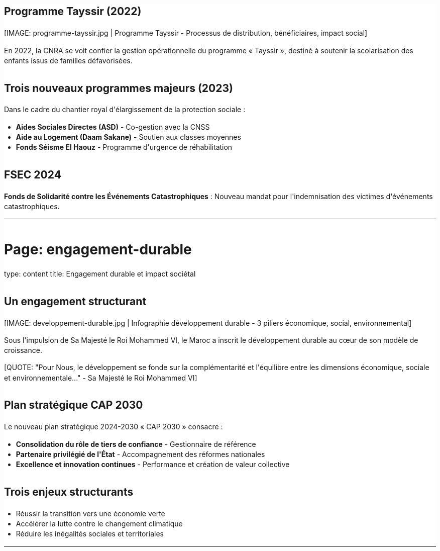 ## Programme Tayssir (2022)

[IMAGE: programme-tayssir.jpg | Programme Tayssir - Processus de distribution, bénéficiaires, impact social]

En 2022, la CNRA se voit confier la gestion opérationnelle du programme « Tayssir », destiné à soutenir la scolarisation des enfants issus de familles défavorisées.

## Trois nouveaux programmes majeurs (2023)

Dans le cadre du chantier royal d'élargissement de la protection sociale :

- **Aides Sociales Directes (ASD)** - Co-gestion avec la CNSS
- **Aide au Logement (Daam Sakane)** - Soutien aux classes moyennes
- **Fonds Séisme El Haouz** - Programme d'urgence de réhabilitation

## FSEC 2024

**Fonds de Solidarité contre les Événements Catastrophiques** : Nouveau mandat pour l'indemnisation des victimes d'événements catastrophiques.

---

# Page: engagement-durable
type: content
title: Engagement durable et impact sociétal

## Un engagement structurant

[IMAGE: developpement-durable.jpg | Infographie développement durable - 3 piliers économique, social, environnemental]

Sous l'impulsion de Sa Majesté le Roi Mohammed VI, le Maroc a inscrit le développement durable au cœur de son modèle de croissance.

[QUOTE: "Pour Nous, le développement se fonde sur la complémentarité et l'équilibre entre les dimensions économique, sociale et environnementale..." - Sa Majesté le Roi Mohammed VI]

## Plan stratégique CAP 2030

Le nouveau plan stratégique 2024-2030 « CAP 2030 » consacre :

- **Consolidation du rôle de tiers de confiance** - Gestionnaire de référence
- **Partenaire privilégié de l'État** - Accompagnement des réformes nationales
- **Excellence et innovation continues** - Performance et création de valeur collective

## Trois enjeux structurants

- Réussir la transition vers une économie verte
- Accélérer la lutte contre le changement climatique
- Réduire les inégalités sociales et territoriales

---